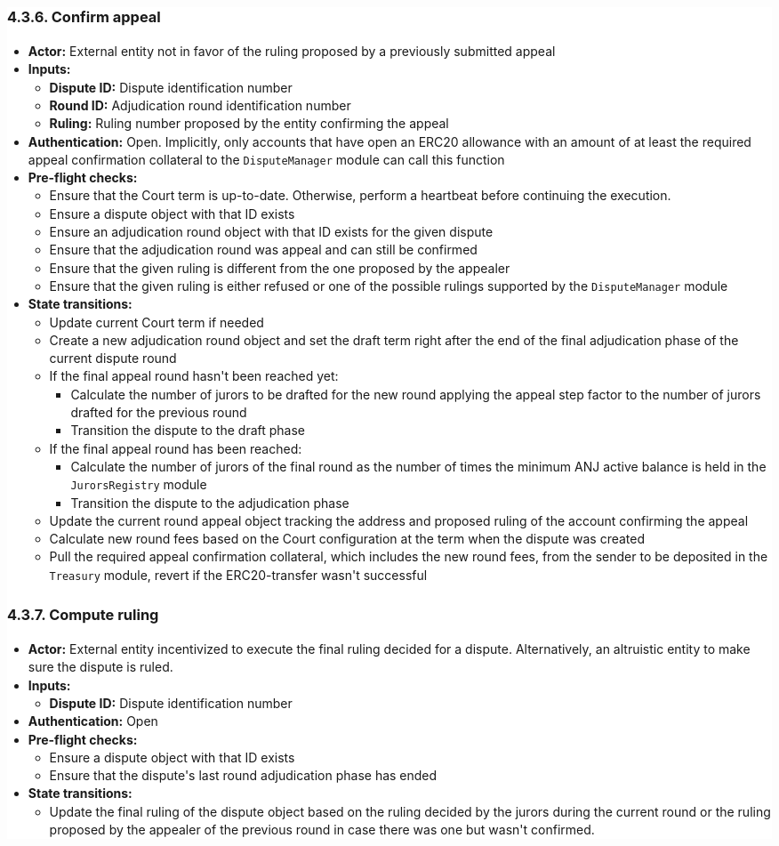 ### 4.3.6. Confirm appeal

- **Actor:** External entity not in favor of the ruling proposed by a previously submitted appeal
- **Inputs:**
    - **Dispute ID:** Dispute identification number
    - **Round ID:** Adjudication round identification number
    - **Ruling:** Ruling number proposed by the entity confirming the appeal
- **Authentication:** Open. Implicitly, only accounts that have open an ERC20 allowance with an amount of at least the required appeal confirmation collateral to the `DisputeManager` module can call this function
- **Pre-flight checks:**
    - Ensure that the Court term is up-to-date. Otherwise, perform a heartbeat before continuing the execution.
    - Ensure a dispute object with that ID exists
    - Ensure an adjudication round object with that ID exists for the given dispute
    - Ensure that the adjudication round was appeal and can still be confirmed
    - Ensure that the given ruling is different from the one proposed by the appealer
    - Ensure that the given ruling is either refused or one of the possible rulings supported by the `DisputeManager` module
- **State transitions:**
    - Update current Court term if needed
    - Create a new adjudication round object and set the draft term right after the end of the final adjudication phase of the current dispute round
    - If the final appeal round hasn't been reached yet:
        - Calculate the number of jurors to be drafted for the new round applying the appeal step factor to the number of jurors drafted for the previous round
        - Transition the dispute to the draft phase
    - If the final appeal round has been reached:
        - Calculate the number of jurors of the final round as the number of times the minimum ANJ active balance is held in the `JurorsRegistry` module
        - Transition the dispute to the adjudication phase
    - Update the current round appeal object tracking the address and proposed ruling of the account confirming the appeal
    - Calculate new round fees based on the Court configuration at the term when the dispute was created
    - Pull the required appeal confirmation collateral, which includes the new round fees, from the sender to be deposited in the `Treasury` module, revert if the ERC20-transfer wasn't successful

### 4.3.7. Compute ruling

- **Actor:** External entity incentivized to execute the final ruling decided for a dispute. Alternatively, an altruistic entity to make sure the dispute is ruled.
- **Inputs:**
    - **Dispute ID:** Dispute identification number
- **Authentication:** Open
- **Pre-flight checks:**
    - Ensure a dispute object with that ID exists
    - Ensure that the dispute's last round adjudication phase has ended
- **State transitions:**
    - Update the final ruling of the dispute object based on the ruling decided by the jurors during the current round or the ruling proposed by the appealer of the previous round in case there was one but wasn't confirmed.
